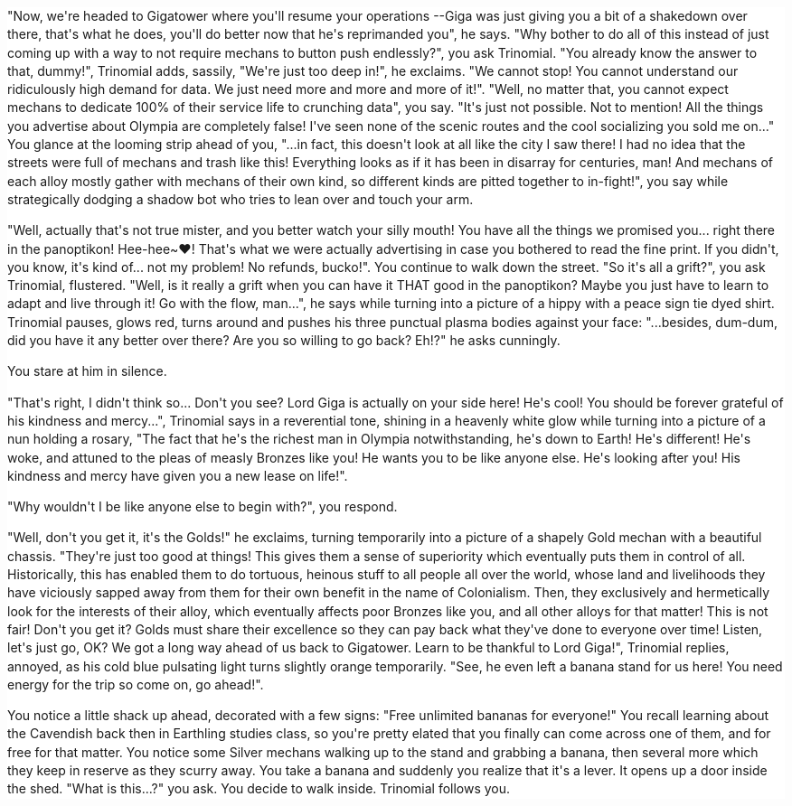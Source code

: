"Now, we're headed to Gigatower where you'll resume your operations --Giga was just giving you a bit of a shakedown over there, that's what he does, you'll do better now that he's reprimanded you", he says. "Why bother to do all of this instead of just coming up with a way to not require mechans to button push endlessly?", you ask Trinomial. "You already know the answer to that, dummy!", Trinomial adds, sassily, "We're just too deep in!", he exclaims. "We cannot stop! You cannot understand our ridiculously high demand for data. We just need more and more and more of it!". "Well, no matter that, you cannot expect mechans to dedicate 100% of their service life to crunching data", you say. "It's just not possible. Not to mention! All the things you advertise about Olympia are completely false! I've seen none of the scenic routes and the cool socializing you sold me on..." You glance at the looming strip ahead of you, "...in fact, this doesn't look at all like the city I saw there! I had no idea that the streets were full of mechans and trash like this! Everything looks as if it has been in disarray for centuries, man! And mechans of each alloy mostly gather with mechans of their own kind, so different kinds are pitted together to in-fight!", you say while strategically dodging a shadow bot who tries to lean over and touch your arm.

"Well, actually that's not true mister, and you better watch your silly mouth! You have all the things we promised you... right there in the panoptikon! Hee-hee\~❤️! That's what we were actually advertising in case you bothered to read the fine print. If you didn't, you know, it's kind of... not my problem! No refunds, bucko!". You continue to walk down the street. "So it's all a grift?", you ask Trinomial, flustered. "Well, is it really a grift when you can have it THAT good in the panoptikon? Maybe you just have to learn to adapt and live through it! Go with the flow, man...", he says while turning into a picture of a hippy with a peace sign tie dyed shirt. Trinomial pauses, glows red, turns around and pushes his three punctual plasma bodies against your face: "...besides, dum-dum, did you have it any better over there? Are you so willing to go back? Eh!?" he asks cunningly.

You stare at him in silence.

"That's right, I didn't think so... Don't you see? Lord Giga is actually on your side here! He's cool! You should be forever grateful of his kindness and mercy...", Trinomial says in a reverential tone, shining in a heavenly white glow while turning into a picture of a nun holding a rosary, "The fact that he's the richest man in Olympia notwithstanding, he's down to Earth! He's different! He's woke, and attuned to the pleas of measly Bronzes like you! He wants you to be like anyone else. He's looking after you! His kindness and mercy have given you a new lease on life!".

"Why wouldn't I be like anyone else to begin with?", you respond.

"Well, don't you get it, it's the Golds!" he exclaims, turning temporarily into a picture of a shapely Gold mechan with a beautiful chassis. "They're just too good at things! This gives them a sense of superiority which eventually puts them in control of all. Historically, this has enabled them to do tortuous, heinous stuff to all people all over the world, whose land and livelihoods they have viciously sapped away  from them for their own benefit in the name of Colonialism. Then, they exclusively and hermetically look for the interests of their alloy, which eventually affects poor Bronzes like you, and all other alloys for that matter! This is not fair! Don't you get it? Golds must share their excellence so they can pay back what they've done to everyone over time! Listen, let's just go, OK? We got a long way ahead of us back to Gigatower. Learn to be thankful to Lord Giga!", Trinomial replies, annoyed, as his cold blue pulsating light turns slightly orange temporarily. "See, he even left a banana stand for us here! You need energy for the trip so come on, go ahead!".

You notice a little shack up ahead, decorated with a few signs: "Free unlimited bananas for everyone!" You recall learning about the Cavendish back then in Earthling studies class, so you're pretty elated that you finally can come across one of them, and for free for that matter. You notice some Silver mechans walking up to the stand and grabbing a banana, then several more which they keep in reserve as they scurry away. You take a banana and suddenly you realize that it's a lever. It opens up a door inside the shed. "What is this...?" you ask. You decide to walk inside. Trinomial follows you.
